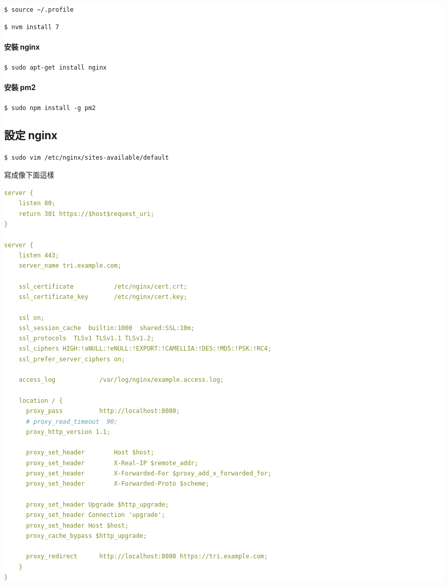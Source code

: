 ```
$ source ~/.profile
```

```
$ nvm install 7
```

#### 安裝 nginx
```
$ sudo apt-get install nginx
```

#### 安裝 pm2
```
$ sudo npm install -g pm2
```

## 設定 nginx

```
$ sudo vim /etc/nginx/sites-available/default
```

寫成像下面這樣

```yaml
server {
    listen 80;
    return 301 https://$host$request_uri;
}

server {
    listen 443;
    server_name tri.example.com;

    ssl_certificate           /etc/nginx/cert.crt;
    ssl_certificate_key       /etc/nginx/cert.key;

    ssl on;
    ssl_session_cache  builtin:1000  shared:SSL:10m;
    ssl_protocols  TLSv1 TLSv1.1 TLSv1.2;
    ssl_ciphers HIGH:!aNULL:!eNULL:!EXPORT:!CAMELLIA:!DES:!MD5:!PSK:!RC4;
    ssl_prefer_server_ciphers on;

    access_log            /var/log/nginx/example.access.log;

    location / {
      proxy_pass          http://localhost:8080;
      # proxy_read_timeout  90;
      proxy_http_version 1.1;

      proxy_set_header        Host $host;
      proxy_set_header        X-Real-IP $remote_addr;
      proxy_set_header        X-Forwarded-For $proxy_add_x_forwarded_for;
      proxy_set_header        X-Forwarded-Proto $scheme;

      proxy_set_header Upgrade $http_upgrade;
      proxy_set_header Connection 'upgrade';
      proxy_set_header Host $host;
      proxy_cache_bypass $http_upgrade;

      proxy_redirect      http://localhost:8080 https://tri.example.com;
    }
}
```
